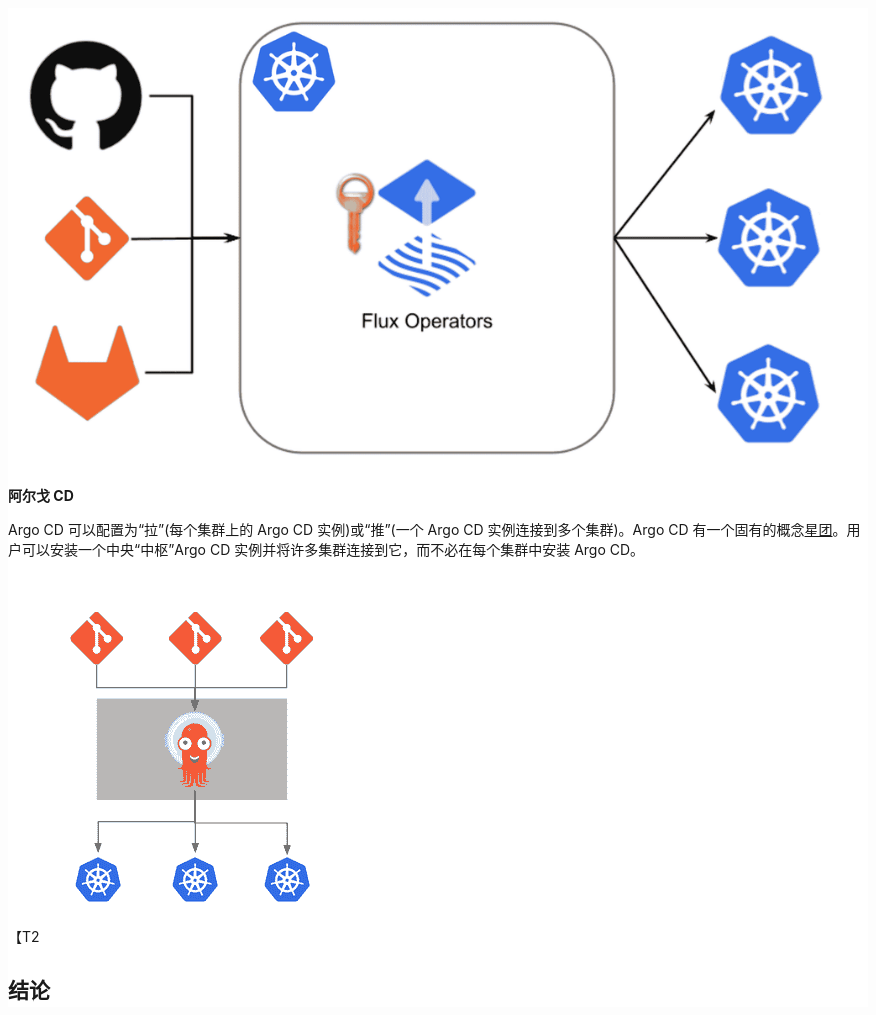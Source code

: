 [![Flux Operators](img/6fa7e39f01541b31991ec7b063d23d82.png)](https://cdn.thenewstack.io/media/2021/12/669d44bb-image1.png)

**阿尔戈 CD**

Argo CD 可以配置为“拉”(每个集群上的 Argo CD 实例)或“推”(一个 Argo CD 实例连接到多个集群)。Argo CD 有一个固有的概念[星团](https://argo-cd.readthedocs.io/en/stable/operator-manual/declarative-setup/#clusters)。用户可以安装一个中央“中枢”Argo CD 实例并将许多集群连接到它，而不必在每个集群中安装 Argo CD。

【T2![Argo CD](img/0dfcd985f735b7aee698f554668944dd.png)

## 结论
